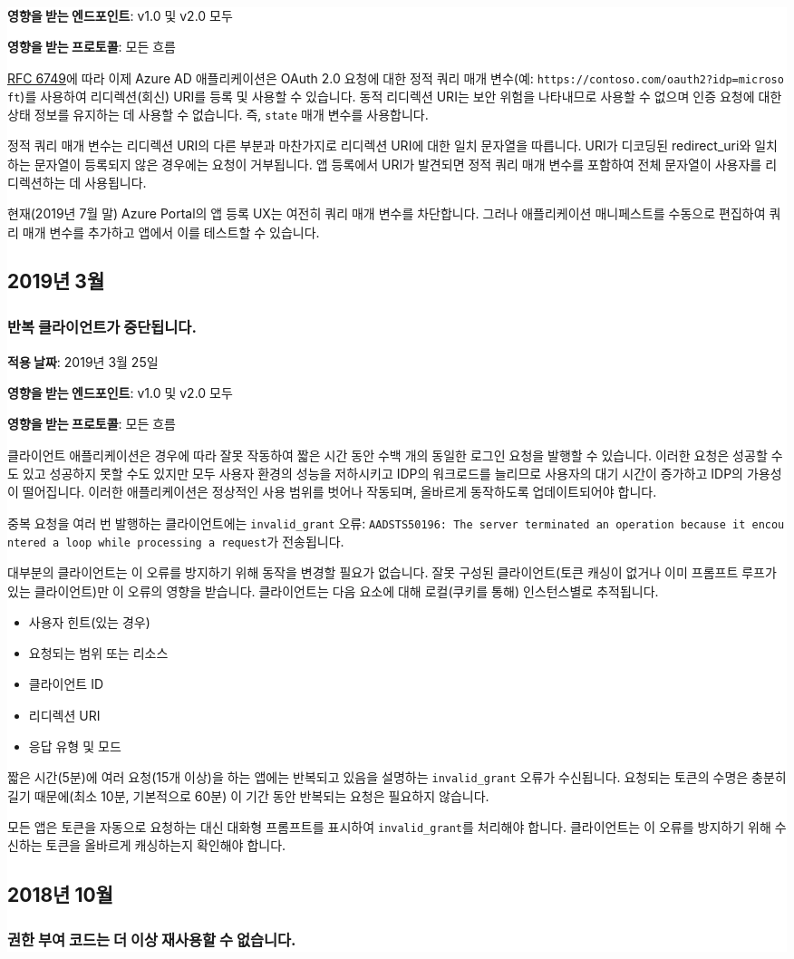 **영향을 받는 엔드포인트**: v1.0 및 v2.0 모두

**영향을 받는 프로토콜**: 모든 흐름

[RFC 6749](https://tools.ietf.org/html/rfc6749#section-3.1.2)에 따라 이제 Azure AD 애플리케이션은 OAuth 2.0 요청에 대한 정적 쿼리 매개 변수(예: `https://contoso.com/oauth2?idp=microsoft`)를 사용하여 리디렉션(회신) URI를 등록 및 사용할 수 있습니다.  동적 리디렉션 URI는 보안 위험을 나타내므로 사용할 수 없으며 인증 요청에 대한 상태 정보를 유지하는 데 사용할 수 없습니다. 즉, `state` 매개 변수를 사용합니다.

정적 쿼리 매개 변수는 리디렉션 URI의 다른 부분과 마찬가지로 리디렉션 URI에 대한 일치 문자열을 따릅니다. URI가 디코딩된 redirect_uri와 일치하는 문자열이 등록되지 않은 경우에는 요청이 거부됩니다.  앱 등록에서 URI가 발견되면 정적 쿼리 매개 변수를 포함하여 전체 문자열이 사용자를 리디렉션하는 데 사용됩니다.

현재(2019년 7월 말) Azure Portal의 앱 등록 UX는 여전히 쿼리 매개 변수를 차단합니다.  그러나 애플리케이션 매니페스트를 수동으로 편집하여 쿼리 매개 변수를 추가하고 앱에서 이를 테스트할 수 있습니다.


## <a name="march-2019"></a>2019년 3월

### <a name="looping-clients-will-be-interrupted"></a>반복 클라이언트가 중단됩니다.

**적용 날짜**: 2019년 3월 25일

**영향을 받는 엔드포인트**: v1.0 및 v2.0 모두

**영향을 받는 프로토콜**: 모든 흐름

클라이언트 애플리케이션은 경우에 따라 잘못 작동하여 짧은 시간 동안 수백 개의 동일한 로그인 요청을 발행할 수 있습니다.  이러한 요청은 성공할 수도 있고 성공하지 못할 수도 있지만 모두 사용자 환경의 성능을 저하시키고 IDP의 워크로드를 늘리므로 사용자의 대기 시간이 증가하고 IDP의 가용성이 떨어집니다.  이러한 애플리케이션은 정상적인 사용 범위를 벗어나 작동되며, 올바르게 동작하도록 업데이트되어야 합니다.

중복 요청을 여러 번 발행하는 클라이언트에는 `invalid_grant` 오류: `AADSTS50196: The server terminated an operation because it encountered a loop while processing a request`가 전송됩니다.

대부분의 클라이언트는 이 오류를 방지하기 위해 동작을 변경할 필요가 없습니다.  잘못 구성된 클라이언트(토큰 캐싱이 없거나 이미 프롬프트 루프가 있는 클라이언트)만 이 오류의 영향을 받습니다.  클라이언트는 다음 요소에 대해 로컬(쿠키를 통해) 인스턴스별로 추적됩니다.

* 사용자 힌트(있는 경우)

* 요청되는 범위 또는 리소스

* 클라이언트 ID

* 리디렉션 URI

* 응답 유형 및 모드

짧은 시간(5분)에 여러 요청(15개 이상)을 하는 앱에는 반복되고 있음을 설명하는 `invalid_grant` 오류가 수신됩니다.  요청되는 토큰의 수명은 충분히 길기 때문에(최소 10분, 기본적으로 60분) 이 기간 동안 반복되는 요청은 필요하지 않습니다.

모든 앱은 토큰을 자동으로 요청하는 대신 대화형 프롬프트를 표시하여 `invalid_grant`를 처리해야 합니다.  클라이언트는 이 오류를 방지하기 위해 수신하는 토큰을 올바르게 캐싱하는지 확인해야 합니다.


## <a name="october-2018"></a>2018년 10월

### <a name="authorization-codes-can-no-longer-be-reused"></a>권한 부여 코드는 더 이상 재사용할 수 없습니다.
